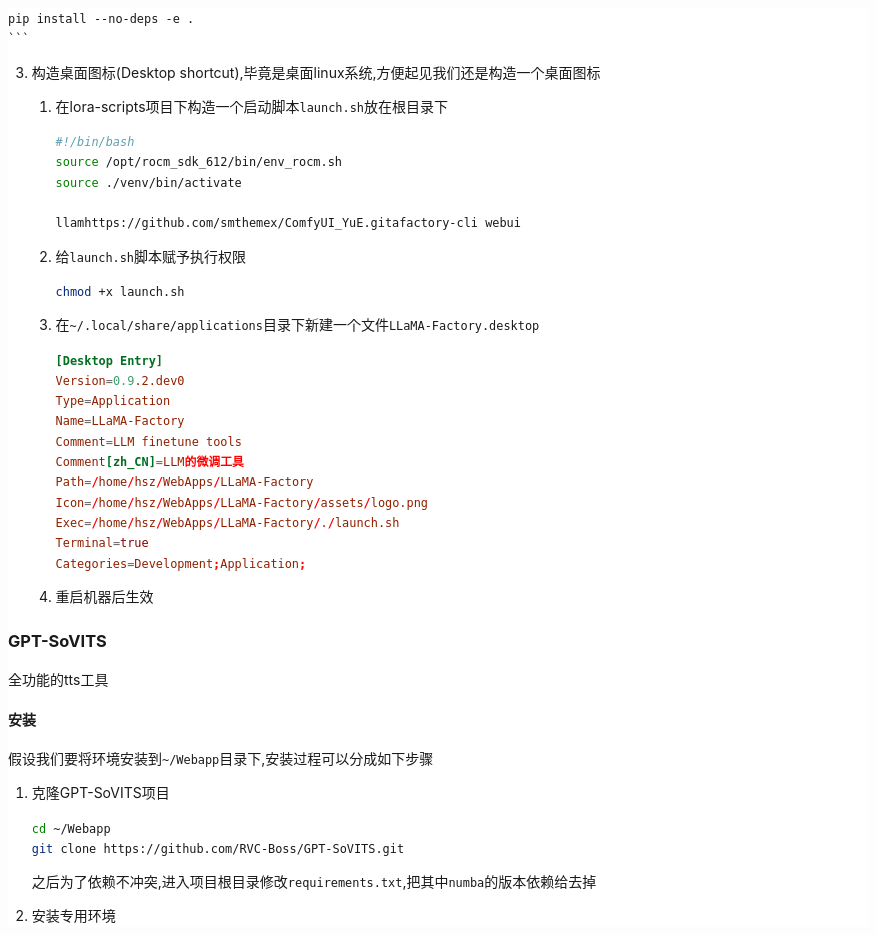     pip install --no-deps -e .
    ```

3. 构造桌面图标(Desktop shortcut),毕竟是桌面linux系统,方便起见我们还是构造一个桌面图标

    1. 在lora-scripts项目下构造一个启动脚本`launch.sh`放在根目录下

        ```bash
        #!/bin/bash
        source /opt/rocm_sdk_612/bin/env_rocm.sh
        source ./venv/bin/activate

        llamhttps://github.com/smthemex/ComfyUI_YuE.gitafactory-cli webui
        ```

    2. 给`launch.sh`脚本赋予执行权限

        ```bash
        chmod +x launch.sh
        ```

    3. 在`~/.local/share/applications`目录下新建一个文件`LLaMA-Factory.desktop`

        ```toml
        [Desktop Entry]
        Version=0.9.2.dev0
        Type=Application
        Name=LLaMA-Factory
        Comment=LLM finetune tools
        Comment[zh_CN]=LLM的微调工具
        Path=/home/hsz/WebApps/LLaMA-Factory
        Icon=/home/hsz/WebApps/LLaMA-Factory/assets/logo.png
        Exec=/home/hsz/WebApps/LLaMA-Factory/./launch.sh
        Terminal=true
        Categories=Development;Application;
        ```

    4. 重启机器后生效

### GPT-SoVITS

全功能的tts工具

#### 安装

假设我们要将环境安装到`~/Webapp`目录下,安装过程可以分成如下步骤

1. 克隆GPT-SoVITS项目

    ```bash
    cd ~/Webapp
    git clone https://github.com/RVC-Boss/GPT-SoVITS.git
    ```

    之后为了依赖不冲突,进入项目根目录修改`requirements.txt`,把其中`numba`的版本依赖给去掉

2. 安装专用环境

